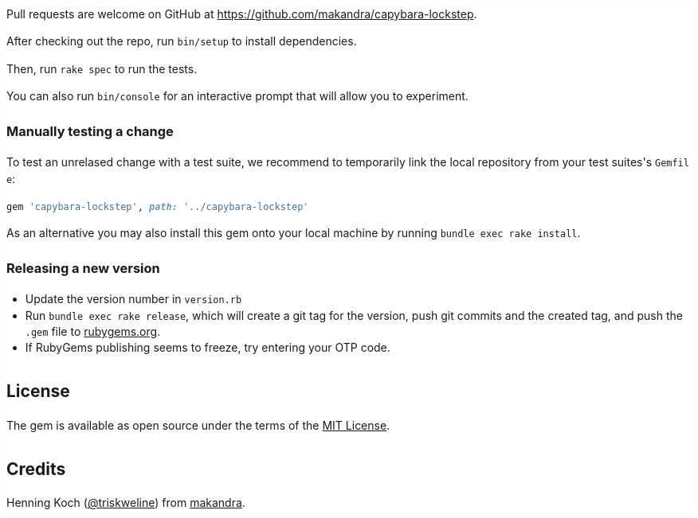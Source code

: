 Pull requests are welcome on GitHub at <https://github.com/makandra/capybara-lockstep>.

After checking out the repo, run `bin/setup` to install dependencies.

Then, run `rake spec` to run the tests.

You can also run `bin/console` for an interactive prompt that will allow you to experiment.

### Manually testing a change

To test an unrelased change with a test suite, we recommend to temporarily link the local repository from your test suites's `Gemfile`:

```ruby
gem 'capybara-lockstep', path: '../capybara-lockstep'
```

As an alternative you may also install this gem onto your local machine by running `bundle exec rake install`.

### Releasing a new version

- Update the version number in `version.rb`
 - Run `bundle exec rake release`, which will create a git tag for the version, push git commits and the created tag, and push the `.gem` file to [rubygems.org](https://rubygems.org).
 - If RubyGems publishing seems to freeze, try entering your OTP code.


## License

The gem is available as open source under the terms of the [MIT License](https://opensource.org/licenses/MIT).


## Credits

Henning Koch ([@triskweline](https://twitter.com/triskweline)) from [makandra](https://makandra.com).
